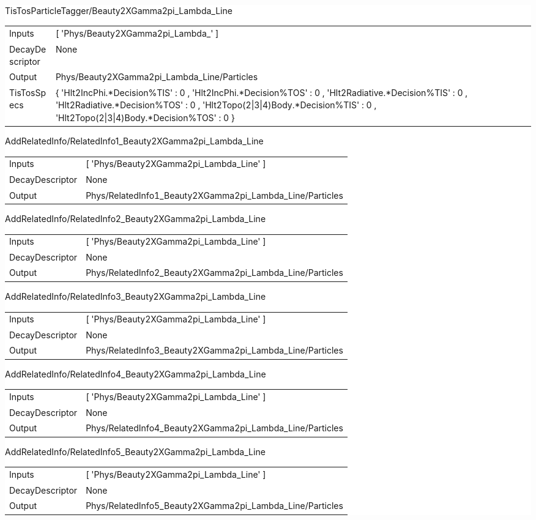 TisTosParticleTagger/Beauty2XGamma2pi_Lambda_Line

|                 |                                                                                                                                                                                                                                           |
|-----------------|-------------------------------------------------------------------------------------------------------------------------------------------------------------------------------------------------------------------------------------------|
| Inputs          | [ 'Phys/Beauty2XGamma2pi_Lambda\_' ]                                                                                                                                                                                                    |
| DecayDescriptor | None                                                                                                                                                                                                                                      |
| Output          | Phys/Beauty2XGamma2pi_Lambda_Line/Particles                                                                                                                                                                                               |
| TisTosSpecs     | { 'Hlt2IncPhi.\*Decision%TIS' : 0 , 'Hlt2IncPhi.\*Decision%TOS' : 0 , 'Hlt2Radiative.\*Decision%TIS' : 0 , 'Hlt2Radiative.\*Decision%TOS' : 0 , 'Hlt2Topo(2\|3\|4)Body.\*Decision%TIS' : 0 , 'Hlt2Topo(2\|3\|4)Body.\*Decision%TOS' : 0 } |

AddRelatedInfo/RelatedInfo1_Beauty2XGamma2pi_Lambda_Line

|                 |                                                          |
|-----------------|----------------------------------------------------------|
| Inputs          | [ 'Phys/Beauty2XGamma2pi_Lambda_Line' ]                |
| DecayDescriptor | None                                                     |
| Output          | Phys/RelatedInfo1_Beauty2XGamma2pi_Lambda_Line/Particles |

AddRelatedInfo/RelatedInfo2_Beauty2XGamma2pi_Lambda_Line

|                 |                                                          |
|-----------------|----------------------------------------------------------|
| Inputs          | [ 'Phys/Beauty2XGamma2pi_Lambda_Line' ]                |
| DecayDescriptor | None                                                     |
| Output          | Phys/RelatedInfo2_Beauty2XGamma2pi_Lambda_Line/Particles |

AddRelatedInfo/RelatedInfo3_Beauty2XGamma2pi_Lambda_Line

|                 |                                                          |
|-----------------|----------------------------------------------------------|
| Inputs          | [ 'Phys/Beauty2XGamma2pi_Lambda_Line' ]                |
| DecayDescriptor | None                                                     |
| Output          | Phys/RelatedInfo3_Beauty2XGamma2pi_Lambda_Line/Particles |

AddRelatedInfo/RelatedInfo4_Beauty2XGamma2pi_Lambda_Line

|                 |                                                          |
|-----------------|----------------------------------------------------------|
| Inputs          | [ 'Phys/Beauty2XGamma2pi_Lambda_Line' ]                |
| DecayDescriptor | None                                                     |
| Output          | Phys/RelatedInfo4_Beauty2XGamma2pi_Lambda_Line/Particles |

AddRelatedInfo/RelatedInfo5_Beauty2XGamma2pi_Lambda_Line

|                 |                                                          |
|-----------------|----------------------------------------------------------|
| Inputs          | [ 'Phys/Beauty2XGamma2pi_Lambda_Line' ]                |
| DecayDescriptor | None                                                     |
| Output          | Phys/RelatedInfo5_Beauty2XGamma2pi_Lambda_Line/Particles |
